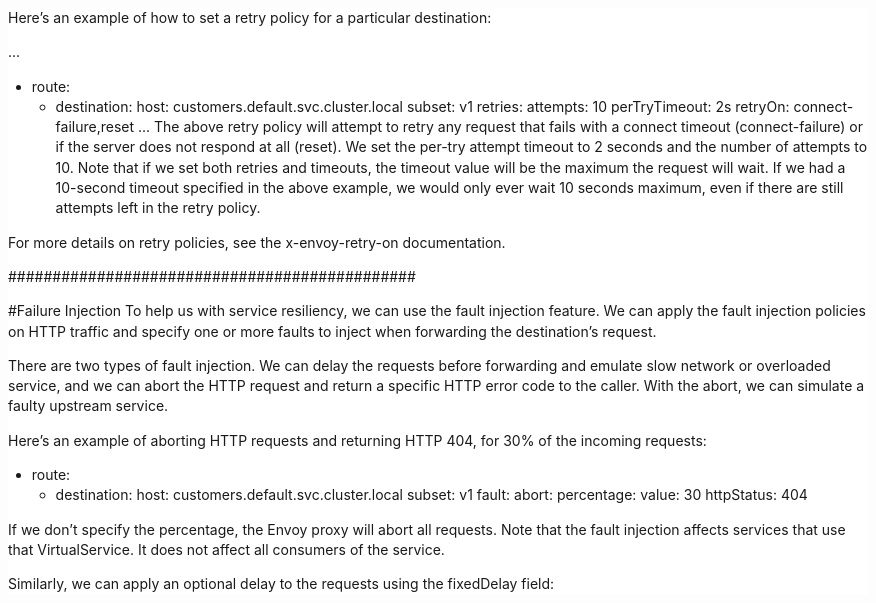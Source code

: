 Here’s an example of how to set a retry policy for a particular destination:

...
- route:
  - destination:
      host: customers.default.svc.cluster.local
      subset: v1
  retries:
    attempts: 10
    perTryTimeout: 2s
    retryOn: connect-failure,reset
...
The above retry policy will attempt to retry any request that fails with a connect timeout (connect-failure) or if the server does not respond at all (reset). We set the per-try attempt timeout to 2 seconds and the number of attempts to 10. Note that if we set both retries and timeouts, the timeout value will be the maximum the request will wait. If we had a 10-second timeout specified in the above example, we would only ever wait 10 seconds maximum, even if there are still attempts left in the retry policy.

For more details on retry policies, see the x-envoy-retry-on documentation.





##############################################






#Failure Injection
To help us with service resiliency, we can use the fault injection feature. We can apply the fault injection policies on HTTP traffic and specify one or more faults to inject when forwarding the destination’s request.

There are two types of fault injection. We can delay the requests before forwarding and emulate slow network or overloaded service, and we can abort the HTTP request and return a specific HTTP error code to the caller. With the abort, we can simulate a faulty upstream service.

Here’s an example of aborting HTTP requests and returning HTTP 404, for 30% of the incoming requests:

- route:
  - destination:
      host: customers.default.svc.cluster.local
      subset: v1
  fault:
    abort:
      percentage:
        value: 30
      httpStatus: 404

If we don’t specify the percentage, the Envoy proxy will abort all requests. Note that the fault injection affects services that use that VirtualService. It does not affect all consumers of the service.

Similarly, we can apply an optional delay to the requests using the fixedDelay field:
